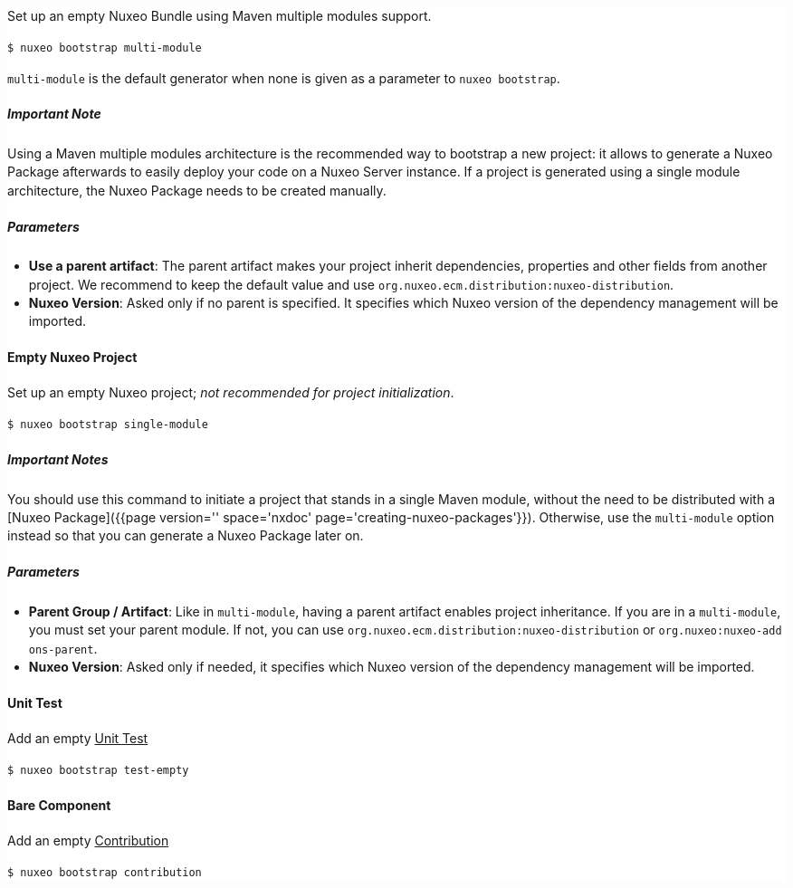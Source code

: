 Set up an empty Nuxeo Bundle using Maven multiple modules support.

```bash
$ nuxeo bootstrap multi-module
```

`multi-module` is the default generator when none is given as a parameter to `nuxeo bootstrap`.

##### Important Note

Using a Maven multiple modules architecture is the recommended way to bootstrap a new project: it allows to generate a Nuxeo Package afterwards to easily deploy your code on a Nuxeo Server instance. If a project is generated using a single module architecture, the Nuxeo Package needs to be created manually.

##### Parameters

- **Use a parent artifact**: The parent artifact makes your project inherit dependencies, properties and other fields from another project. We recommend to keep the default value and use `org.nuxeo.ecm.distribution:nuxeo-distribution`.
- **Nuxeo Version**: Asked only if no parent is specified. It specifies which Nuxeo version of the dependency management will be imported.

#### Empty Nuxeo Project

Set up an empty Nuxeo project; *not recommended for project initialization*.

```bash
$ nuxeo bootstrap single-module
```
##### Important Notes

You should use this command to initiate a project that stands in a single Maven module, without the need to be distributed with a [Nuxeo Package]({{page version='' space='nxdoc' page='creating-nuxeo-packages'}}). Otherwise, use the `multi-module` option instead so that you can generate a Nuxeo Package later on.

##### Parameters

* **Parent Group / Artifact**: Like in `multi-module`, having a parent artifact enables project inheritance. If you are in a `multi-module`, you must set your parent module. If not, you can use `org.nuxeo.ecm.distribution:nuxeo-distribution` or `org.nuxeo:nuxeo-addons-parent`.
* **Nuxeo Version**: Asked only if needed, it specifies which Nuxeo version of the dependency management will be imported.

#### Unit Test

Add an empty [Unit Test](https://doc.nuxeo.com/corg/unit-testing/)

```bash
$ nuxeo bootstrap test-empty
```

#### Bare Component

Add an empty [Contribution](https://doc.nuxeo.com/nxdoc/contributing-to-nuxeo/)

```bash
$ nuxeo bootstrap contribution
```
